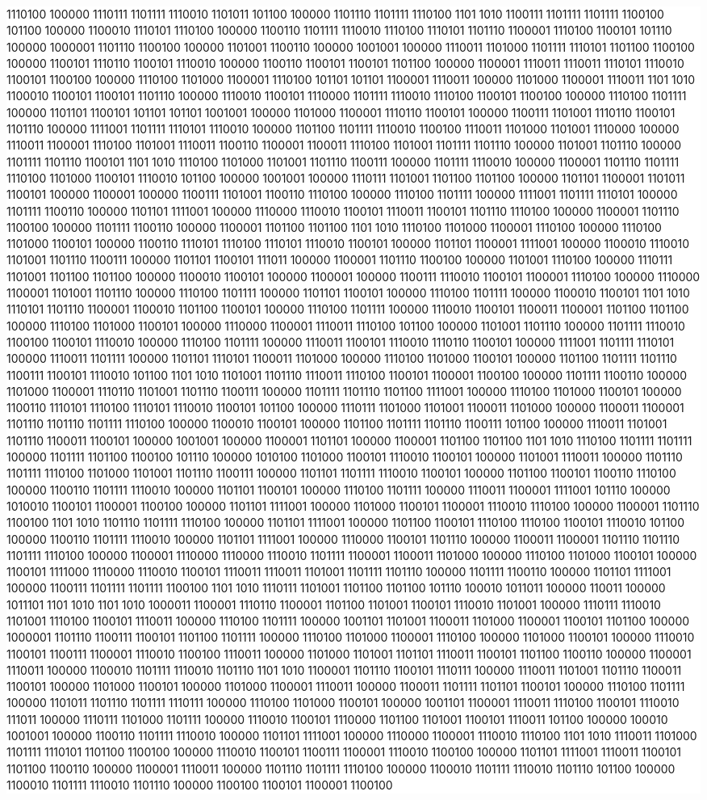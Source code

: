 1110100 100000 1110111 1101111 1110010 1101011 101100 100000 1101110 1101111 1110100 1101 1010 1100111 1101111 1101111 1100100 101100 100000 1100010 1110101 1110100 100000 1100110 1101111 1110010 1110100 1110101 1101110 1100001 1110100 1100101 101110 100000 1000001 1101110 1100100 100000 1101001 1100110 100000 1001001 100000 1110011 1101000 1101111 1110101 1101100 1100100 100000 1100101 1110110 1100101 1110010 100000 1100110 1100101 1100101 1101100 100000 1100001 1110011 1110011 1110101 1110010 1100101 1100100 100000 1110100 1101000 1100001 1110100 101101 101101 1100001 1110011 100000 1101000 1100001 1110011 1101 1010 1100010 1100101 1100101 1101110 100000 1110010 1100101 1110000 1101111 1110010 1110100 1100101 1100100 100000 1110100 1101111 100000 1101101 1100101 101101 101101 1001001 100000 1101000 1100001 1110110 1100101 100000 1100111 1101001 1110110 1100101 1101110 100000 1111001 1101111 1110101 1110010 100000 1101100 1101111 1110010 1100100 1110011 1101000 1101001 1110000 100000 1110011 1100001 1110100 1101001 1110011 1100110 1100001 1100011 1110100 1101001 1101111 1101110 100000 1101001 1101110 100000 1101111 1101110 1100101 1101 1010 1110100 1101000 1101001 1101110 1100111 100000 1101111 1110010 100000 1100001 1101110 1101111 1110100 1101000 1100101 1110010 101100 100000 1001001 100000 1110111 1101001 1101100 1101100 100000 1101101 1100001 1101011 1100101 100000 1100001 100000 1100111 1101001 1100110 1110100 100000 1110100 1101111 100000 1111001 1101111 1110101 100000 1101111 1100110 100000 1101101 1111001 100000 1110000 1110010 1100101 1110011 1100101 1101110 1110100 100000 1100001 1101110 1100100 100000 1101111 1100110 100000 1100001 1101100 1101100 1101 1010 1110100 1101000 1100001 1110100 100000 1110100 1101000 1100101 100000 1100110 1110101 1110100 1110101 1110010 1100101 100000 1101101 1100001 1111001 100000 1100010 1110010 1101001 1101110 1100111 100000 1101101 1100101 111011 100000 1100001 1101110 1100100 100000 1101001 1110100 100000 1110111 1101001 1101100 1101100 100000 1100010 1100101 100000 1100001 100000 1100111 1110010 1100101 1100001 1110100 100000 1110000 1100001 1101001 1101110 100000 1110100 1101111 100000 1101101 1100101 100000 1110100 1101111 100000 1100010 1100101 1101 1010 1110101 1101110 1100001 1100010 1101100 1100101 100000 1110100 1101111 100000 1110010 1100101 1100011 1100001 1101100 1101100 100000 1110100 1101000 1100101 100000 1110000 1100001 1110011 1110100 101100 100000 1101001 1101110 100000 1101111 1110010 1100100 1100101 1110010 100000 1110100 1101111 100000 1110011 1100101 1110010 1110110 1100101 100000 1111001 1101111 1110101 100000 1110011 1101111 100000 1101101 1110101 1100011 1101000 100000 1110100 1101000 1100101 100000 1101100 1101111 1101110 1100111 1100101 1110010 101100 1101 1010 1101001 1101110 1110011 1110100 1100101 1100001 1100100 100000 1101111 1100110 100000 1101000 1100001 1110110 1101001 1101110 1100111 100000 1101111 1101110 1101100 1111001 100000 1110100 1101000 1100101 100000 1100110 1110101 1110100 1110101 1110010 1100101 101100 100000 1110111 1101000 1101001 1100011 1101000 100000 1100011 1100001 1101110 1101110 1101111 1110100 100000 1100010 1100101 100000 1101100 1101111 1101110 1100111 101100 100000 1110011 1101001 1101110 1100011 1100101 100000 1001001 100000 1100001 1101101 100000 1100001 1101100 1101100 1101 1010 1110100 1101111 1101111 100000 1101111 1101100 1100100 101110 100000 1010100 1101000 1100101 1110010 1100101 100000 1101001 1110011 100000 1101110 1101111 1110100 1101000 1101001 1101110 1100111 100000 1101101 1101111 1110010 1100101 100000 1101100 1100101 1100110 1110100 100000 1100110 1101111 1110010 100000 1101101 1100101 100000 1110100 1101111 100000 1110011 1100001 1111001 101110 100000 1010010 1100101 1100001 1100100 100000 1101101 1111001 100000 1101000 1100101 1100001 1110010 1110100 100000 1100001 1101110 1100100 1101 1010 1101110 1101111 1110100 100000 1101101 1111001 100000 1101100 1100101 1110100 1110100 1100101 1110010 101100 100000 1100110 1101111 1110010 100000 1101101 1111001 100000 1110000 1100101 1101110 100000 1100011 1100001 1101110 1101110 1101111 1110100 100000 1100001 1110000 1110000 1110010 1101111 1100001 1100011 1101000 100000 1110100 1101000 1100101 100000 1100101 1111000 1110000 1110010 1100101 1110011 1110011 1101001 1101111 1101110 100000 1101111 1100110 100000 1101101 1111001 100000 1100111 1101111 1101111 1100100 1101 1010 1110111 1101001 1101100 1101100 101110 100010 1011011 100000 110011 100000 1011101 1101 1010 1101 1010 1000011 1100001 1110110 1100001 1101100 1101001 1100101 1110010 1101001 100000 1110111 1110010 1101001 1110100 1100101 1110011 100000 1110100 1101111 100000 1001101 1101001 1100011 1101000 1100001 1100101 1101100 100000 1000001 1101110 1100111 1100101 1101100 1101111 100000 1110100 1101000 1100001 1110100 100000 1101000 1100101 100000 1110010 1100101 1100111 1100001 1110010 1100100 1110011 100000 1101000 1101001 1101101 1110011 1100101 1101100 1100110 100000 1100001 1110011 100000 1100010 1101111 1110010 1101110 1101 1010 1100001 1101110 1100101 1110111 100000 1110011 1101001 1101110 1100011 1100101 100000 1101000 1100101 100000 1101000 1100001 1110011 100000 1100011 1101111 1101101 1100101 100000 1110100 1101111 100000 1101011 1101110 1101111 1110111 100000 1110100 1101000 1100101 100000 1001101 1100001 1110011 1110100 1100101 1110010 111011 100000 1110111 1101000 1101111 100000 1110010 1100101 1110000 1101100 1101001 1100101 1110011 101100 100000 100010 1001001 100000 1100110 1101111 1110010 100000 1101101 1111001 100000 1110000 1100001 1110010 1110100 1101 1010 1110011 1101000 1101111 1110101 1101100 1100100 100000 1110010 1100101 1100111 1100001 1110010 1100100 100000 1101101 1111001 1110011 1100101 1101100 1100110 100000 1100001 1110011 100000 1101110 1101111 1110100 100000 1100010 1101111 1110010 1101110 101100 100000 1100010 1101111 1110010 1101110 100000 1100100 1100101 1100001 1100100